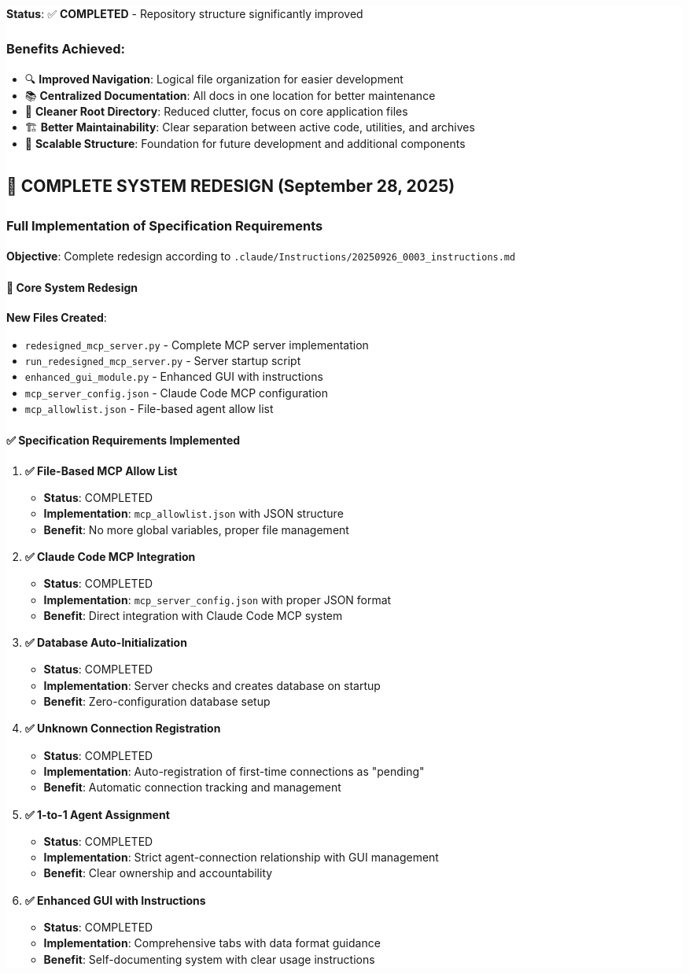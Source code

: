 **Status**: ✅ **COMPLETED** - Repository structure significantly improved

### **Benefits Achieved**:
- 🔍 **Improved Navigation**: Logical file organization for easier development
- 📚 **Centralized Documentation**: All docs in one location for better maintenance
- 🧹 **Cleaner Root Directory**: Reduced clutter, focus on core application files
- 🏗️ **Better Maintainability**: Clear separation between active code, utilities, and archives
- 📁 **Scalable Structure**: Foundation for future development and additional components

## 🎯 **COMPLETE SYSTEM REDESIGN** (September 28, 2025)

### **Full Implementation of Specification Requirements**

**Objective**: Complete redesign according to `.claude/Instructions/20250926_0003_instructions.md`

#### 🔧 **Core System Redesign**

**New Files Created**:
- `redesigned_mcp_server.py` - Complete MCP server implementation
- `run_redesigned_mcp_server.py` - Server startup script
- `enhanced_gui_module.py` - Enhanced GUI with instructions
- `mcp_server_config.json` - Claude Code MCP configuration
- `mcp_allowlist.json` - File-based agent allow list

#### ✅ **Specification Requirements Implemented**

1. **✅ File-Based MCP Allow List**
   - **Status**: COMPLETED
   - **Implementation**: `mcp_allowlist.json` with JSON structure
   - **Benefit**: No more global variables, proper file management

2. **✅ Claude Code MCP Integration**
   - **Status**: COMPLETED
   - **Implementation**: `mcp_server_config.json` with proper JSON format
   - **Benefit**: Direct integration with Claude Code MCP system

3. **✅ Database Auto-Initialization**
   - **Status**: COMPLETED
   - **Implementation**: Server checks and creates database on startup
   - **Benefit**: Zero-configuration database setup

4. **✅ Unknown Connection Registration**
   - **Status**: COMPLETED
   - **Implementation**: Auto-registration of first-time connections as "pending"
   - **Benefit**: Automatic connection tracking and management

5. **✅ 1-to-1 Agent Assignment**
   - **Status**: COMPLETED
   - **Implementation**: Strict agent-connection relationship with GUI management
   - **Benefit**: Clear ownership and accountability

6. **✅ Enhanced GUI with Instructions**
   - **Status**: COMPLETED
   - **Implementation**: Comprehensive tabs with data format guidance
   - **Benefit**: Self-documenting system with clear usage instructions
